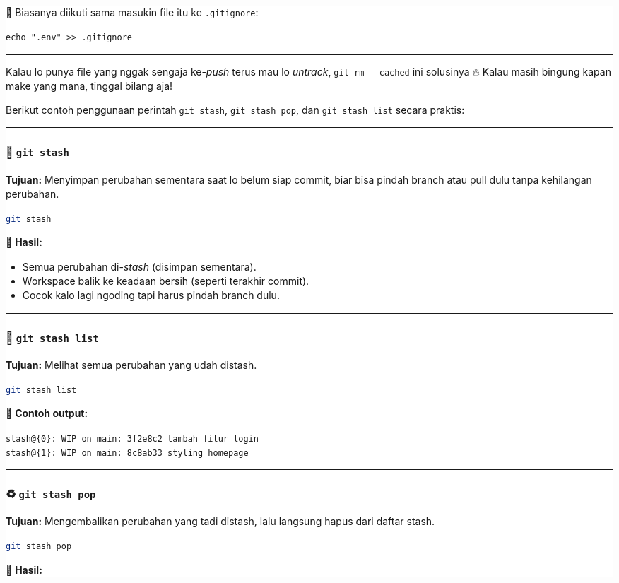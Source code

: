 📌 Biasanya diikuti sama masukin file itu ke `.gitignore`:

```
echo ".env" >> .gitignore
```

---

Kalau lo punya file yang nggak sengaja ke-*push* terus mau lo *untrack*, `git rm --cached` ini solusinya 🔥
Kalau masih bingung kapan make yang mana, tinggal bilang aja!

Berikut contoh penggunaan perintah `git stash`, `git stash pop`, dan `git stash list` secara praktis:

---

### 🧳 `git stash`

**Tujuan:** Menyimpan perubahan sementara saat lo belum siap commit, biar bisa pindah branch atau pull dulu tanpa kehilangan perubahan.

```bash
git stash
```

📌 **Hasil:**

* Semua perubahan di-*stash* (disimpan sementara).
* Workspace balik ke keadaan bersih (seperti terakhir commit).
* Cocok kalo lagi ngoding tapi harus pindah branch dulu.

---

### 📜 `git stash list`

**Tujuan:** Melihat semua perubahan yang udah distash.

```bash
git stash list
```

📌 **Contoh output:**

```
stash@{0}: WIP on main: 3f2e8c2 tambah fitur login
stash@{1}: WIP on main: 8c8ab33 styling homepage
```

---

### ♻️ `git stash pop`

**Tujuan:** Mengembalikan perubahan yang tadi distash, lalu langsung hapus dari daftar stash.

```bash
git stash pop
```

📌 **Hasil:**
